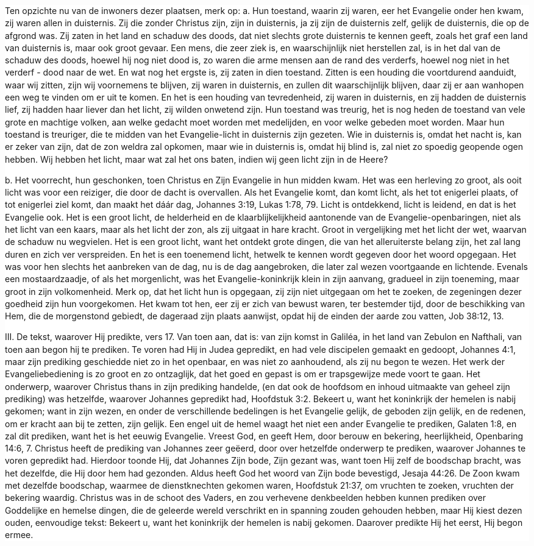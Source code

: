 Ten opzichte nu van de inwoners dezer plaatsen, merk op: 
a. Hun toestand, waarin zij waren, eer het Evangelie onder hen kwam, zij waren allen in duisternis. Zij die zonder Christus zijn, zijn in duisternis, ja zij zijn de duisternis zelf, gelijk de duisternis, die op de afgrond was. Zij zaten in het land en schaduw des doods, dat niet slechts grote duisternis te kennen geeft, zoals het graf een land van duisternis is, maar ook groot gevaar. Een mens, die zeer ziek is, en waarschijnlijk niet herstellen zal, is in het dal van de schaduw des doods, hoewel hij nog niet dood is, zo waren die arme mensen aan de rand des verderfs, hoewel nog niet in het verderf - dood naar de wet. En wat nog het ergste is, zij zaten in dien toestand. Zitten is een houding die voortdurend aanduidt, waar wij zitten, zijn wij voornemens te blijven, zij waren in duisternis, en zullen dit waarschijnlijk blijven, daar zij er aan wanhopen een weg te vinden om er uit te komen. En het is een houding van tevredenheid, zij waren in duisternis, en zij hadden de duisternis lief, zij hadden haar liever dan het licht, zij wilden onwetend zijn. Hun toestand was treurig, het is nog heden de toestand van vele grote en machtige volken, aan welke gedacht moet worden met medelijden, en voor welke gebeden moet worden. Maar hun toestand is treuriger, die te midden van het Evangelie-licht in duisternis zijn gezeten. Wie in duisternis is, omdat het nacht is, kan er zeker van zijn, dat de zon weldra zal opkomen, maar wie in duisternis is, omdat hij blind is, zal niet zo spoedig geopende ogen hebben. Wij hebben het licht, maar wat zal het ons baten, indien wij geen licht zijn in de Heere? 

b. Het voorrecht, hun geschonken, toen Christus en Zijn Evangelie in hun midden kwam. Het was een herleving zo groot, als ooit licht was voor een reiziger, die door de dacht is overvallen. Als het Evangelie komt, dan komt licht, als het tot enigerlei plaats, of tot enigerlei ziel komt, dan maakt het dáár dag, Johannes 3:19, Lukas 1:78, 79. Licht is ontdekkend, licht is leidend, en dat is het Evangelie ook. Het is een groot licht, de helderheid en de klaarblijkelijkheid aantonende van de Evangelie-openbaringen, niet als het licht van een kaars, maar als het licht der zon, als zij uitgaat in hare kracht. Groot in vergelijking met het licht der wet, waarvan de schaduw nu wegvielen. Het is een groot licht, want het ontdekt grote dingen, die van het alleruiterste belang zijn, het zal lang duren en zich ver verspreiden. En het is een toenemend licht, hetwelk te kennen wordt gegeven door het woord opgegaan. Het was voor hen slechts het aanbreken van de dag, nu is de dag aangebroken, die later zal wezen voortgaande en lichtende. Evenals een mostaardzaadje, of als het morgenlicht, was het Evangelie-koninkrijk klein in zijn aanvang, gradueel in zijn toeneming, maar groot in zijn volkomenheid. 
Merk op, dat het licht hun is opgegaan, zij zijn niet uitgegaan om het te zoeken, de zegeningen dezer goedheid zijn hun voorgekomen. Het kwam tot hen, eer zij er zich van bewust waren, ter bestemder tijd, door de beschikking van Hem, die de morgenstond gebiedt, de dageraad zijn plaats aanwijst, opdat hij de einden der aarde zou vatten, Job 38:12, 13. 

III. De tekst, waarover Hij predikte, vers 17. Van toen aan, dat is: van zijn komst in Galiléa, in het land van Zebulon en Nafthali, van toen aan begon hij te prediken. Te voren had Hij in Judea gepredikt, en had vele discipelen gemaakt en gedoopt, Johannes 4:1, maar zijn prediking geschiedde niet zo in het openbaar, en was niet zo aanhoudend, als zij nu begon te wezen. Het werk der Evangeliebediening is zo groot en zo ontzaglijk, dat het goed en gepast is om er trapsgewijze mede voort te gaan. Het onderwerp, waarover Christus thans in zijn prediking handelde, (en dat ook de hoofdsom en inhoud uitmaakte van geheel zijn prediking) was hetzelfde, waarover Johannes gepredikt had, Hoofdstuk 3:2. Bekeert u, want het koninkrijk der hemelen is nabij gekomen; want in zijn wezen, en onder de verschillende bedelingen is het Evangelie gelijk, de geboden zijn gelijk, en de redenen, om er kracht aan bij te zetten, zijn gelijk. Een engel uit de hemel waagt het niet een ander Evangelie te prediken, Galaten 1:8, en zal dit prediken, want het is het eeuwig Evangelie. Vreest God, en geeft Hem, door berouw en bekering, heerlijkheid, Openbaring 14:6, 7. Christus heeft de prediking van Johannes zeer geëerd, door over hetzelfde onderwerp te prediken, waarover Johannes te voren gepredikt had. Hierdoor toonde Hij, dat Johannes Zijn bode, Zijn gezant was, want toen Hij zelf de boodschap bracht, was het dezelfde, die Hij door hem had gezonden. Aldus heeft God het woord van Zijn bode bevestigd, Jesaja 44:26. De Zoon kwam met dezelfde boodschap, waarmee de dienstknechten gekomen waren, Hoofdstuk 21:37, om vruchten te zoeken, vruchten der bekering waardig. Christus was in de schoot des Vaders, en zou verhevene denkbeelden hebben kunnen prediken over Goddelijke en hemelse dingen, die de geleerde wereld verschrikt en in spanning zouden gehouden hebben, maar Hij kiest dezen ouden, eenvoudige tekst: Bekeert u, want het koninkrijk der hemelen is nabij gekomen. Daarover predikte Hij het eerst, Hij begon ermee. 
